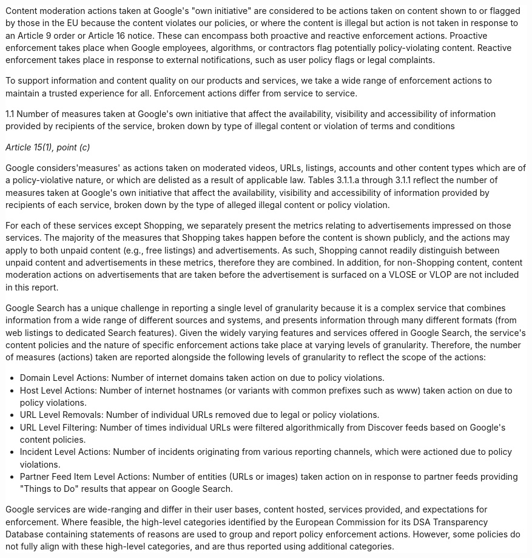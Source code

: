 Content moderation actions taken at Google's "own initiative" are considered to be actions taken on content shown to or flagged by those in the EU because the content violates our policies, or where the content is illegal but action is not taken in response to an Article 9 order or Article 16 notice. These can encompass both proactive and reactive enforcement actions. Proactive enforcement takes place when Google employees, algorithms, or contractors flag potentially policy-violating content. Reactive enforcement takes place in response to external notifications, such as user policy flags or legal complaints.

To support information and content quality on our products and services, we take a wide range of enforcement actions to maintain a trusted experience for all. Enforcement actions differ from service to service.

1.1 Number of measures taken at Google's own initiative that affect the availability, visibility and accessibility of information provided by recipients of the service, broken down by type of illegal content or violation of terms and conditions

_Article 15(1), point (c)_

Google considers'measures' as actions taken on moderated videos, URLs, listings, accounts and other content types which are of a policy-violative nature, or which are delisted as a result of applicable law. Tables 3.1.1.a through 3.1.1 reflect the number of measures taken at Google's own initiative that affect the availability, visibility and accessibility of information provided by recipients of each service, broken down by the type of alleged illegal content or policy violation.

For each of these services except Shopping, we separately present the metrics relating to advertisements impressed on those services. The majority of the measures that Shopping takes happen before the content is shown publicly, and the actions may apply to both unpaid content (e.g., free listings) and advertisements. As such, Shopping cannot readily distinguish between unpaid content and advertisements in these metrics, therefore they are combined. In addition, for non-Shopping content, content moderation actions on advertisements that are taken before the advertisement is surfaced on a VLOSE or VLOP are not included in this report.

Google Search has a unique challenge in reporting a single level of granularity because it is a complex service that combines information from a wide range of different sources and systems, and presents information through many different formats (from web listings to dedicated Search features). Given the widely varying features and services offered in Google Search, the service's content policies and the nature of specific enforcement actions take place at varying levels of granularity. Therefore, the number of measures (actions) taken are reported alongside the following levels of granularity to reflect the scope of the actions:

* Domain Level Actions: Number of internet domains taken action on due to policy violations.
* Host Level Actions: Number of internet hostnames (or variants with common prefixes such as www) taken action on due to policy violations.
* URL Level Removals: Number of individual URLs removed due to legal or policy violations.
* URL Level Filtering: Number of times individual URLs were filtered algorithmically from Discover feeds based on Google's content policies.
* Incident Level Actions: Number of incidents originating from various reporting channels, which were actioned due to policy violations.
* Partner Feed Item Level Actions: Number of entities (URLs or images) taken action on in response to partner feeds providing "Things to Do" results that appear on Google Search.

Google services are wide-ranging and differ in their user bases, content hosted, services provided, and expectations for enforcement. Where feasible, the high-level categories identified by the European Commission for its DSA Transparency Database containing statements of reasons are used to group and report policy enforcement actions. However, some policies do not fully align with these high-level categories, and are thus reported using additional categories.
